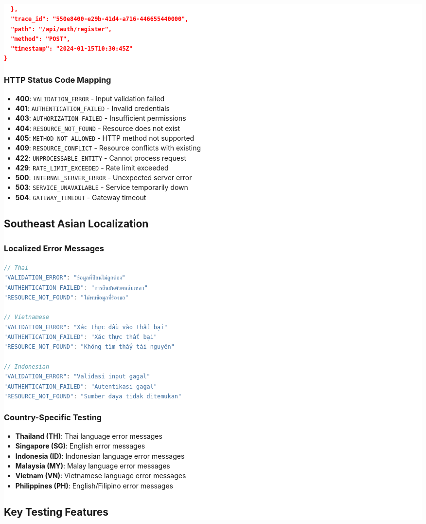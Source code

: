 ```json
  },
  "trace_id": "550e8400-e29b-41d4-a716-446655440000",
  "path": "/api/auth/register",
  "method": "POST",
  "timestamp": "2024-01-15T10:30:45Z"
}
```

### **HTTP Status Code Mapping**
- **400**: `VALIDATION_ERROR` - Input validation failed
- **401**: `AUTHENTICATION_FAILED` - Invalid credentials
- **403**: `AUTHORIZATION_FAILED` - Insufficient permissions
- **404**: `RESOURCE_NOT_FOUND` - Resource does not exist
- **405**: `METHOD_NOT_ALLOWED` - HTTP method not supported
- **409**: `RESOURCE_CONFLICT` - Resource conflicts with existing
- **422**: `UNPROCESSABLE_ENTITY` - Cannot process request
- **429**: `RATE_LIMIT_EXCEEDED` - Rate limit exceeded
- **500**: `INTERNAL_SERVER_ERROR` - Unexpected server error
- **503**: `SERVICE_UNAVAILABLE` - Service temporarily down
- **504**: `GATEWAY_TIMEOUT` - Gateway timeout

## Southeast Asian Localization

### **Localized Error Messages**
```go
// Thai
"VALIDATION_ERROR": "ข้อมูลที่ป้อนไม่ถูกต้อง"
"AUTHENTICATION_FAILED": "การยืนยันตัวตนล้มเหลว"
"RESOURCE_NOT_FOUND": "ไม่พบข้อมูลที่ร้องขอ"

// Vietnamese
"VALIDATION_ERROR": "Xác thực đầu vào thất bại"
"AUTHENTICATION_FAILED": "Xác thực thất bại"
"RESOURCE_NOT_FOUND": "Không tìm thấy tài nguyên"

// Indonesian
"VALIDATION_ERROR": "Validasi input gagal"
"AUTHENTICATION_FAILED": "Autentikasi gagal"
"RESOURCE_NOT_FOUND": "Sumber daya tidak ditemukan"
```

### **Country-Specific Testing**
- **Thailand (TH)**: Thai language error messages
- **Singapore (SG)**: English error messages
- **Indonesia (ID)**: Indonesian language error messages
- **Malaysia (MY)**: Malay language error messages
- **Vietnam (VN)**: Vietnamese language error messages
- **Philippines (PH)**: English/Filipino error messages

## Key Testing Features
